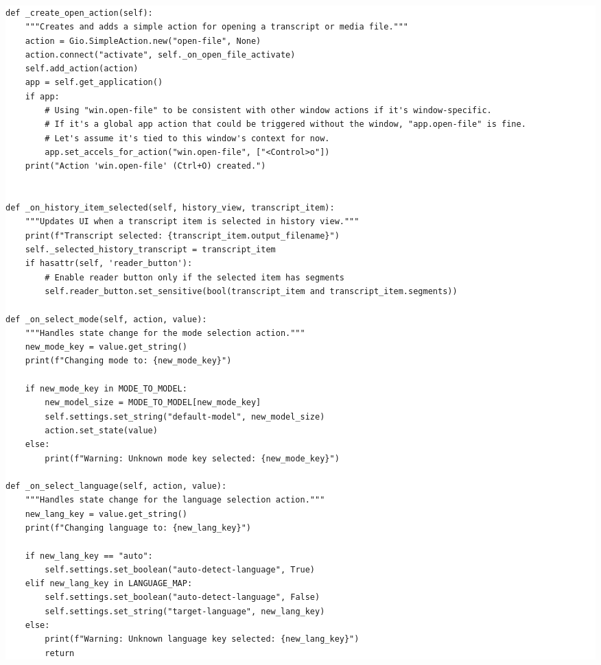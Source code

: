     def _create_open_action(self):
        """Creates and adds a simple action for opening a transcript or media file."""
        action = Gio.SimpleAction.new("open-file", None)
        action.connect("activate", self._on_open_file_activate)
        self.add_action(action)
        app = self.get_application()
        if app:
            # Using "win.open-file" to be consistent with other window actions if it's window-specific.
            # If it's a global app action that could be triggered without the window, "app.open-file" is fine.
            # Let's assume it's tied to this window's context for now.
            app.set_accels_for_action("win.open-file", ["<Control>o"])
        print("Action 'win.open-file' (Ctrl+O) created.")


    def _on_history_item_selected(self, history_view, transcript_item):
        """Updates UI when a transcript item is selected in history view."""
        print(f"Transcript selected: {transcript_item.output_filename}")
        self._selected_history_transcript = transcript_item
        if hasattr(self, 'reader_button'):
            # Enable reader button only if the selected item has segments
            self.reader_button.set_sensitive(bool(transcript_item and transcript_item.segments))

    def _on_select_mode(self, action, value):
        """Handles state change for the mode selection action."""
        new_mode_key = value.get_string()
        print(f"Changing mode to: {new_mode_key}")

        if new_mode_key in MODE_TO_MODEL:
            new_model_size = MODE_TO_MODEL[new_mode_key]
            self.settings.set_string("default-model", new_model_size)
            action.set_state(value)
        else:
            print(f"Warning: Unknown mode key selected: {new_mode_key}")

    def _on_select_language(self, action, value):
        """Handles state change for the language selection action."""
        new_lang_key = value.get_string()
        print(f"Changing language to: {new_lang_key}")

        if new_lang_key == "auto":
            self.settings.set_boolean("auto-detect-language", True)
        elif new_lang_key in LANGUAGE_MAP:
            self.settings.set_boolean("auto-detect-language", False)
            self.settings.set_string("target-language", new_lang_key)
        else:
            print(f"Warning: Unknown language key selected: {new_lang_key}")
            return
